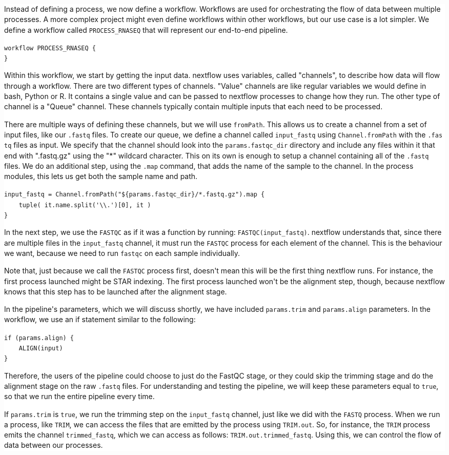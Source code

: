 Instead of defining a process, we now define a workflow. Workflows are used for orchestrating the flow of data between  multiple processes. A more complex project might even define workflows within other workflows, but our use case is a lot simpler. We define a workflow called `PROCESS_RNASEQ` that will represent our end-to-end pipeline.
```
workflow PROCESS_RNASEQ {
}
```

Within this workflow, we start by getting the input data. nextflow uses variables, called "channels", to describe how data will flow through a workflow. There are two different types of channels. "Value" channels are like regular variables we would define in bash, Python or R. It contains a single value and can be passed to nextflow processes to change how they run. The other type of channel is a "Queue" channel. These channels typically contain multiple inputs that each need to be processed. 

There are multiple ways of defining these channels, but we will use `fromPath`. This allows us to create a channel from a set of input files, like our `.fastq` files. To create our queue, we define a channel called `input_fastq` using `Channel.fromPath` with the `.fastq` files as input. We specify that the channel should look into the `params.fastqc_dir` directory and include any files within it that end with ".fastq.gz" using the "*" wildcard character. This on its own is enough to setup a channel containing all of the `.fastq` files. We do an additional step, using the `.map` command, that adds the name of the sample to the channel. In the process modules, this lets us get both the sample name and path.
```
input_fastq = Channel.fromPath("${params.fastqc_dir}/*.fastq.gz").map {
    tuple( it.name.split('\\.')[0], it )
}
```

In the next step, we use the `FASTQC` as if it was a function by running: `FASTQC(input_fastq)`. nextflow understands that, since there are multiple files in the `input_fastq` channel, it must run the `FASTQC` process for each element of the channel. This is the behaviour we want, because we need to run `fastqc` on each sample individually. 

Note that, just because we call the `FASTQC` process first, doesn't mean this will be the first thing nextflow runs. For instance, the first process launched might be STAR indexing. The first process launched won't be the alignment step, though, because nextflow knows that this step has to be launched after the alignment stage. 

In the pipeline's parameters, which we will discuss shortly, we have included `params.trim` and `params.align` parameters. In the workflow, we use an if statement similar to the following:
```
if (params.align) {
    ALIGN(input)
}
```

Therefore, the users of the pipeline could choose to just do the FastQC stage, or they could skip the trimming stage and do the alignment stage on the raw `.fastq` files. For understanding and testing the pipeline, we will keep these parameters equal to `true`, so that we run the entire pipeline every time.

If `params.trim` is `true`, we run the trimming step on the `input_fastq` channel, just like we did with the `FASTQ` process. When we run a process, like `TRIM`, we can access the files that are emitted by the process using `TRIM.out`. So, for instance, the `TRIM` process emits the channel `trimmed_fastq`, which we can access as follows: `TRIM.out.trimmed_fastq`. Using this, we can control the flow of data between our processes.
